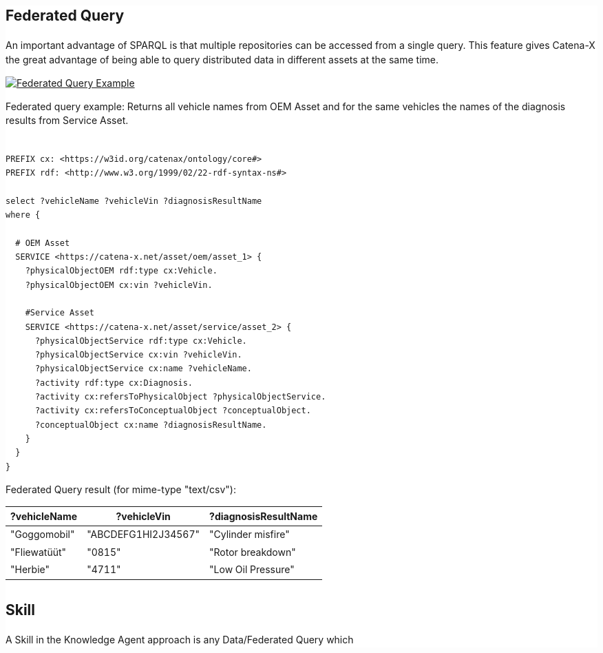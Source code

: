 ## Federated Query

An important advantage of SPARQL is that multiple repositories can be accessed from a single query. This feature gives Catena-X the great advantage of being able to query distributed data in different assets at the same time.

[![Federated Query Example](/img/knowledge-agents/modelling_federated.jpg)](/img/knowledge-agents/modelling_federated.jpg)

Federated query example: Returns all vehicle names from OEM Asset and for the same vehicles the names of the diagnosis results from Service Asset.

```sparql

PREFIX cx: <https://w3id.org/catenax/ontology/core#>
PREFIX rdf: <http://www.w3.org/1999/02/22-rdf-syntax-ns#>

select ?vehicleName ?vehicleVin ?diagnosisResultName
where {
  
  # OEM Asset
  SERVICE <https://catena-x.net/asset/oem/asset_1> {
    ?physicalObjectOEM rdf:type cx:Vehicle.
    ?physicalObjectOEM cx:vin ?vehicleVin.
    
    #Service Asset
    SERVICE <https://catena-x.net/asset/service/asset_2> {
      ?physicalObjectService rdf:type cx:Vehicle.
      ?physicalObjectService cx:vin ?vehicleVin.
      ?physicalObjectService cx:name ?vehicleName.
      ?activity rdf:type cx:Diagnosis.      
      ?activity cx:refersToPhysicalObject ?physicalObjectService.
      ?activity cx:refersToConceptualObject ?conceptualObject.
      ?conceptualObject cx:name ?diagnosisResultName.
    }
  }
}

```

Federated Query result (for mime-type "text/csv"):

| ?vehicleName   | ?vehicleVin | ?diagnosisResultName |
| ----------- | ----------- | ----------- |
|"Goggomobil"| "ABCDEFG1HI2J34567" |"Cylinder misfire"|
|"Fliewatüüt"| "0815" |"Rotor breakdown"|
|"Herbie"| "4711" |"Low Oil Pressure"|

## Skill

A Skill in the Knowledge Agent approach is any Data/Federated Query which

